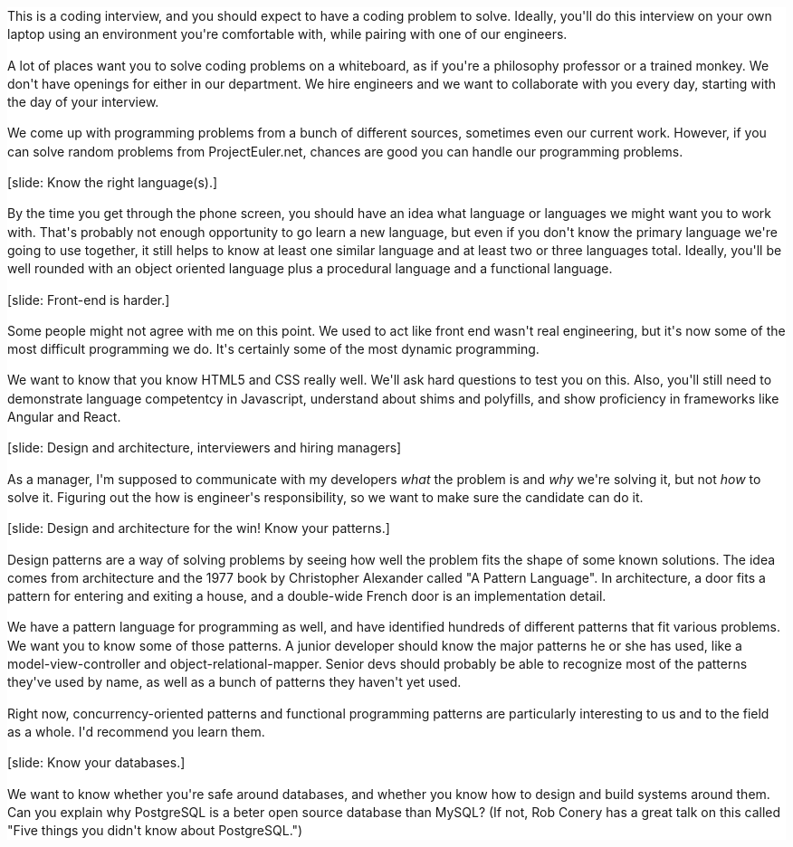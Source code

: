 This is a coding interview, and you should expect to have a coding problem to solve. Ideally, you'll do this interview on your own laptop using an environment you're comfortable with, while pairing with one of our engineers.

A lot of places want you to solve coding problems on a whiteboard, as if you're a philosophy professor or a trained monkey. We don't have openings for either in our department. We hire engineers and we want to collaborate with you every day, starting with the day of your interview.

We come up with programming problems from a bunch of different sources, sometimes even our current work. However, if you can solve random problems from ProjectEuler.net, chances are good you can handle our programming problems.

[slide: Know the right language(s).]

By the time you get through the phone screen, you should have an idea what language or languages we might want you to work with. That's probably not enough opportunity to go learn a new language, but even if you don't know the primary language we're going to use together, it still helps to know at least one similar language and at least two or three languages total. Ideally, you'll be well rounded with an object oriented language plus a procedural language and a functional language.

[slide: Front-end is harder.]

Some people might not agree with me on this point. We used to act like front end wasn't real engineering, but it's now some of the most difficult programming we do. It's certainly some of the most dynamic programming.

We want to know that you know HTML5 and CSS really well. We'll ask hard questions to test you on this. Also, you'll still need to demonstrate language competentcy in Javascript, understand about shims and polyfills, and show proficiency in frameworks like Angular and React.

[slide: Design and architecture, interviewers and hiring managers]

As a manager, I'm supposed to communicate with my developers *what* the problem is and *why* we're solving it, but not *how* to solve it. Figuring out the how is engineer's responsibility, so we want to make sure the candidate can do it.

[slide: Design and architecture for the win! Know your patterns.]

Design patterns are a way of solving problems by seeing how well the problem fits the shape of some known solutions. The idea comes from architecture and the 1977 book by Christopher Alexander called "A Pattern Language". In architecture, a door fits a pattern for entering and exiting a house, and a double-wide French door is an implementation detail.

We have a pattern language for programming as well, and have identified hundreds of different patterns that fit various problems. We want you to know some of those patterns. A junior developer should know the major patterns he or she has used, like a model-view-controller and object-relational-mapper. Senior devs should probably be able to recognize most of the patterns they've used by name, as well as a bunch of patterns they haven't yet used.

Right now, concurrency-oriented patterns and functional programming patterns are particularly interesting to us and to the field as a whole. I'd recommend you learn them.

[slide: Know your databases.]

We want to know whether you're safe around databases, and whether you know how to design and build systems around them. Can you explain why PostgreSQL is a beter open source database than MySQL? (If not, Rob Conery has a great talk on this called "Five things you didn't know about PostgreSQL.")
